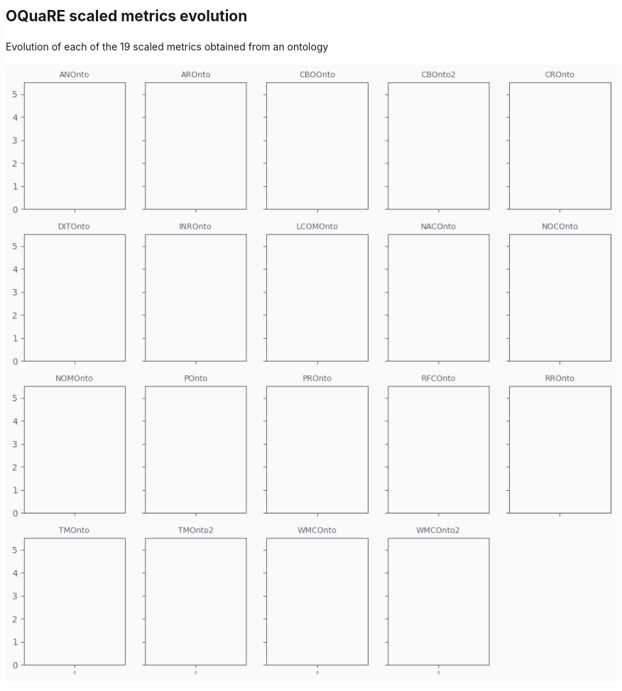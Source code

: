 <div style="margin: 5px;">
<p align="center" width="100%">
</p>
</div>
</div>

## OQuaRE scaled metrics evolution
Evolution of each of the 19 scaled metrics obtained from an ontology

<p align="center" width="100%">
	<img src="img/oquo-ontoenrich_scaled_metrics_evolution.png"/>
</p>
